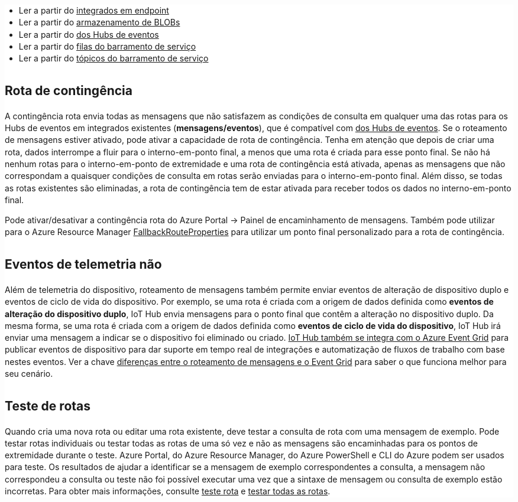 * Ler a partir do [integrados em endpoint](https://docs.microsoft.com/azure/iot-hub/quickstart-send-telemetry-node)
* Ler a partir do [armazenamento de BLOBs](https://docs.microsoft.com/azure/storage/blobs/storage-blob-event-quickstart)
* Ler a partir do [dos Hubs de eventos](https://docs.microsoft.com/azure/event-hubs/event-hubs-dotnet-standard-getstarted-send)
* Ler a partir do [filas do barramento de serviço](https://docs.microsoft.com/azure/service-bus-messaging/service-bus-dotnet-get-started-with-queues)
* Ler a partir do [tópicos do barramento de serviço](https://docs.microsoft.com/azure/service-bus-messaging/service-bus-dotnet-how-to-use-topics-subscriptions)

## <a name="fallback-route"></a>Rota de contingência
A contingência rota envia todas as mensagens que não satisfazem as condições de consulta em qualquer uma das rotas para os Hubs de eventos em integrados existentes (**mensagens/eventos**), que é compatível com [dos Hubs de eventos](https://docs.microsoft.com/azure/event-hubs/). Se o roteamento de mensagens estiver ativado, pode ativar a capacidade de rota de contingência. Tenha em atenção que depois de criar uma rota, dados interrompe a fluir para o interno-em-ponto final, a menos que uma rota é criada para esse ponto final. Se não há nenhum rotas para o interno-em-ponto de extremidade e uma rota de contingência está ativada, apenas as mensagens que não correspondam a quaisquer condições de consulta em rotas serão enviadas para o interno-em-ponto final. Além disso, se todas as rotas existentes são eliminadas, a rota de contingência tem de estar ativada para receber todos os dados no interno-em-ponto final. 

Pode ativar/desativar a contingência rota do Azure Portal -> Painel de encaminhamento de mensagens. Também pode utilizar para o Azure Resource Manager [FallbackRouteProperties](https://docs.microsoft.com/rest/api/iothub/iothubresource/createorupdate#fallbackrouteproperties) para utilizar um ponto final personalizado para a rota de contingência.

## <a name="non-telemetry-events"></a>Eventos de telemetria não
Além de telemetria do dispositivo, roteamento de mensagens também permite enviar eventos de alteração de dispositivo duplo e eventos de ciclo de vida do dispositivo. Por exemplo, se uma rota é criada com a origem de dados definida como **eventos de alteração do dispositivo duplo**, IoT Hub envia mensagens para o ponto final que contêm a alteração no dispositivo duplo. Da mesma forma, se uma rota é criada com a origem de dados definida como **eventos de ciclo de vida do dispositivo**, IoT Hub irá enviar uma mensagem a indicar se o dispositivo foi eliminado ou criado. 
[IoT Hub também se integra com o Azure Event Grid](iot-hub-event-grid.md) para publicar eventos de dispositivo para dar suporte em tempo real de integrações e automatização de fluxos de trabalho com base nestes eventos. Ver a chave [diferenças entre o roteamento de mensagens e o Event Grid](iot-hub-event-grid-routing-comparison.md) para saber o que funciona melhor para seu cenário.

## <a name="testing-routes"></a>Teste de rotas
Quando cria uma nova rota ou editar uma rota existente, deve testar a consulta de rota com uma mensagem de exemplo. Pode testar rotas individuais ou testar todas as rotas de uma só vez e não as mensagens são encaminhadas para os pontos de extremidade durante o teste. Azure Portal, do Azure Resource Manager, do Azure PowerShell e CLI do Azure podem ser usados para teste. Os resultados de ajudar a identificar se a mensagem de exemplo correspondentes a consulta, a mensagem não correspondeu a consulta ou teste não foi possível executar uma vez que a sintaxe de mensagem ou consulta de exemplo estão incorretas. Para obter mais informações, consulte [teste rota](https://docs.microsoft.com/rest/api/iothub/iothubresource/testroute) e [testar todas as rotas](https://docs.microsoft.com/rest/api/iothub/iothubresource/testallroutes).
